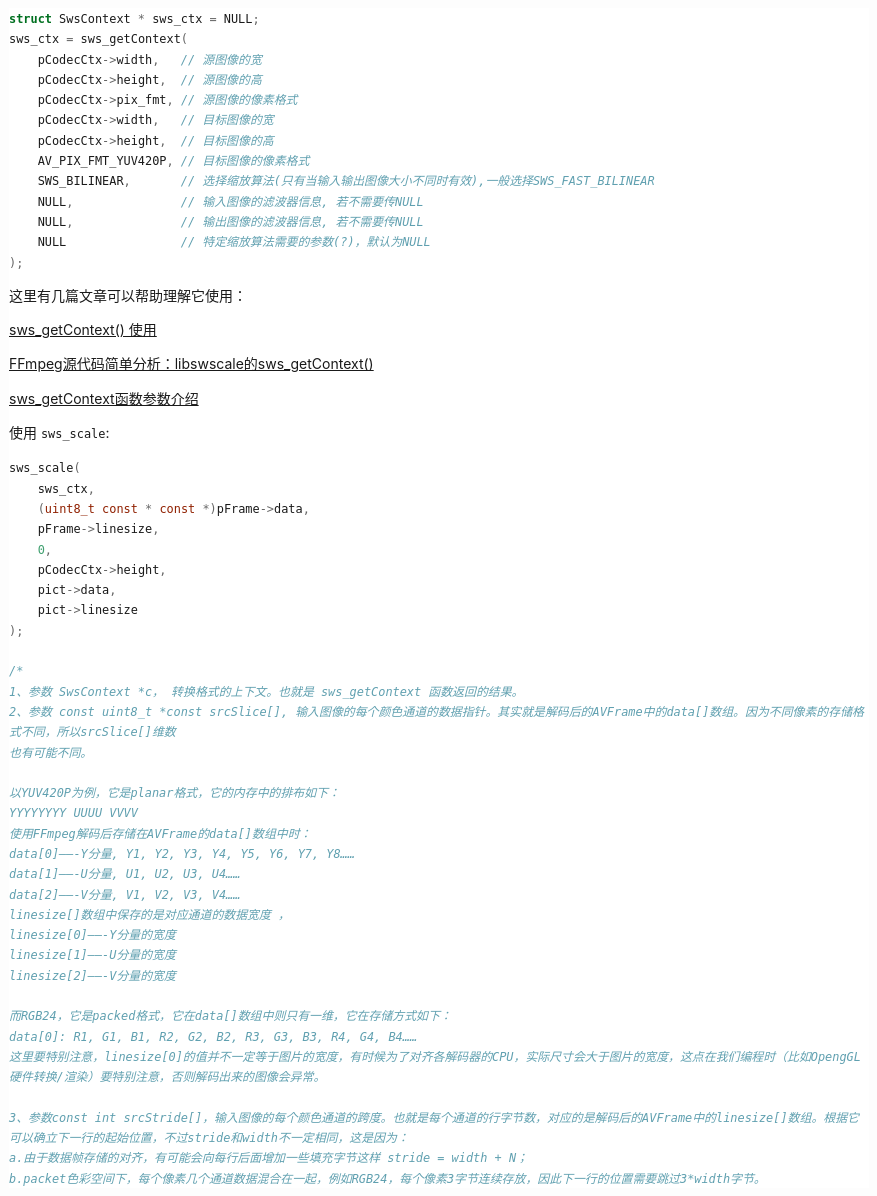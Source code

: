```c
struct SwsContext * sws_ctx = NULL;
sws_ctx = sws_getContext(
    pCodecCtx->width,   // 源图像的宽
    pCodecCtx->height,  // 源图像的高
    pCodecCtx->pix_fmt, // 源图像的像素格式
    pCodecCtx->width,   // 目标图像的宽
    pCodecCtx->height,  // 目标图像的高
    AV_PIX_FMT_YUV420P, // 目标图像的像素格式
    SWS_BILINEAR,       // 选择缩放算法(只有当输入输出图像大小不同时有效),一般选择SWS_FAST_BILINEAR
    NULL,               // 输入图像的滤波器信息, 若不需要传NULL
    NULL,               // 输出图像的滤波器信息, 若不需要传NULL
    NULL                // 特定缩放算法需要的参数(?)，默认为NULL
);
```
这里有几篇文章可以帮助理解它使用：

[sws_getContext() 使用](https://blog.csdn.net/davidsguo008/article/details/72537832)

[FFmpeg源代码简单分析：libswscale的sws_getContext()](https://blog.csdn.net/leixiaohua1020/article/details/44305697?spm=1001.2101.3001.6650.2&utm_medium=distribute.pc_relevant.none-task-blog-2%7Edefault%7EESLANDING%7Edefault-2-44305697-blog-72537832.pc_relevant_multi_platform_whitelistv4eslandingctr2&depth_1-utm_source=distribute.pc_relevant.none-task-blog-2%7Edefault%7EESLANDING%7Edefault-2-44305697-blog-72537832.pc_relevant_multi_platform_whitelistv4eslandingctr2&utm_relevant_index=3)

[sws_getContext函数参数介绍](https://www.cnblogs.com/nanqiang/p/10116518.html)

使用 `sws_scale`:

```c
sws_scale(
    sws_ctx,                                
    (uint8_t const * const *)pFrame->data,
    pFrame->linesize,
    0,
    pCodecCtx->height,
    pict->data,
    pict->linesize
);

/*
1、参数 SwsContext *c， 转换格式的上下文。也就是 sws_getContext 函数返回的结果。
2、参数 const uint8_t *const srcSlice[], 输入图像的每个颜色通道的数据指针。其实就是解码后的AVFrame中的data[]数组。因为不同像素的存储格式不同，所以srcSlice[]维数
也有可能不同。

以YUV420P为例，它是planar格式，它的内存中的排布如下：
YYYYYYYY UUUU VVVV
使用FFmpeg解码后存储在AVFrame的data[]数组中时：
data[0]——-Y分量, Y1, Y2, Y3, Y4, Y5, Y6, Y7, Y8……
data[1]——-U分量, U1, U2, U3, U4……
data[2]——-V分量, V1, V2, V3, V4……
linesize[]数组中保存的是对应通道的数据宽度 ，
linesize[0]——-Y分量的宽度
linesize[1]——-U分量的宽度
linesize[2]——-V分量的宽度

而RGB24，它是packed格式，它在data[]数组中则只有一维，它在存储方式如下：
data[0]: R1, G1, B1, R2, G2, B2, R3, G3, B3, R4, G4, B4……
这里要特别注意，linesize[0]的值并不一定等于图片的宽度，有时候为了对齐各解码器的CPU，实际尺寸会大于图片的宽度，这点在我们编程时（比如OpengGL硬件转换/渲染）要特别注意，否则解码出来的图像会异常。

3、参数const int srcStride[]，输入图像的每个颜色通道的跨度。也就是每个通道的行字节数，对应的是解码后的AVFrame中的linesize[]数组。根据它可以确立下一行的起始位置，不过stride和width不一定相同，这是因为：
a.由于数据帧存储的对齐，有可能会向每行后面增加一些填充字节这样 stride = width + N；
b.packet色彩空间下，每个像素几个通道数据混合在一起，例如RGB24，每个像素3字节连续存放，因此下一行的位置需要跳过3*width字节。
```
